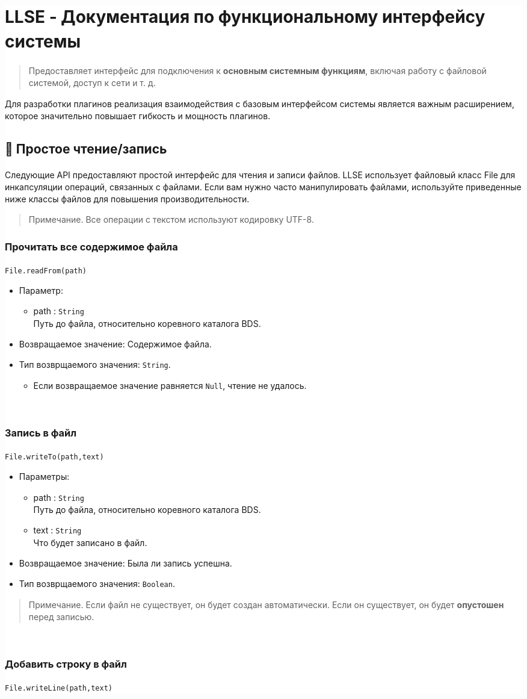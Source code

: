 

# LLSE - Документация по функциональному интерфейсу системы

> Предоставляет интерфейс для подключения к **основным системным функциям**, включая работу с файловой системой, доступ к сети и т. д.

Для разработки плагинов реализация взаимодействия с базовым интерфейсом системы является важным расширением, которое значительно повышает гибкость и мощность плагинов.

## 📝 Простое чтение/запись 

Следующие API предоставляют простой интерфейс для чтения и записи файлов.
LLSE использует файловый класс File для инкапсуляции операций, связанных с файлами.
Если вам нужно часто манипулировать файлами, используйте приведенные ниже классы файлов для повышения производительности.

> Примечание. Все операции с текстом используют кодировку UTF-8.

### Прочитать все содержимое файла

`File.readFrom(path)`

- Параметр: 
  - path : `String`  
    Путь до файла, относительно коревного каталога BDS.

- Возвращаемое значение: Содержимое файла.
- Тип возврщаемого значения: `String`.
  - Если возвращаемое значение равняется `Null`, чтение не удалось.

<br>

### Запись в файл

`File.writeTo(path,text)`

- Параметры: 
  - path : `String`  
    Путь до файла, относительно коревного каталога BDS.

  - text : `String`  
    Что будет записано в файл.

- Возвращаемое значение: Была ли запись успешна.

- Тип возврщаемого значения: `Boolean`.

> Примечание. Если файл не существует, он будет создан автоматически. Если он существует, он будет **опустошен** перед записью.

<br>

### Добавить строку в файл

`File.writeLine(path,text)`
